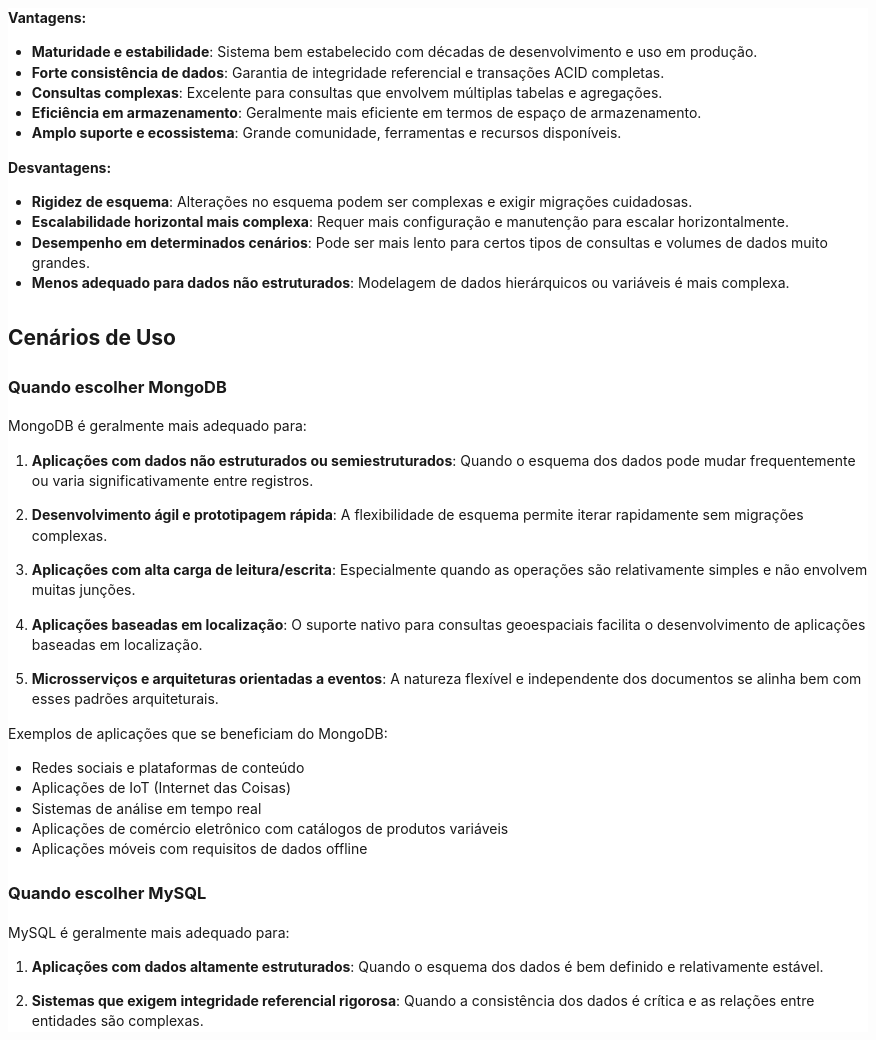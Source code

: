 **Vantagens:**
- **Maturidade e estabilidade**: Sistema bem estabelecido com décadas de desenvolvimento e uso em produção.
- **Forte consistência de dados**: Garantia de integridade referencial e transações ACID completas.
- **Consultas complexas**: Excelente para consultas que envolvem múltiplas tabelas e agregações.
- **Eficiência em armazenamento**: Geralmente mais eficiente em termos de espaço de armazenamento.
- **Amplo suporte e ecossistema**: Grande comunidade, ferramentas e recursos disponíveis.

**Desvantagens:**
- **Rigidez de esquema**: Alterações no esquema podem ser complexas e exigir migrações cuidadosas.
- **Escalabilidade horizontal mais complexa**: Requer mais configuração e manutenção para escalar horizontalmente.
- **Desempenho em determinados cenários**: Pode ser mais lento para certos tipos de consultas e volumes de dados muito grandes.
- **Menos adequado para dados não estruturados**: Modelagem de dados hierárquicos ou variáveis é mais complexa.

## Cenários de Uso

### Quando escolher MongoDB

MongoDB é geralmente mais adequado para:

1. **Aplicações com dados não estruturados ou semiestruturados**: Quando o esquema dos dados pode mudar frequentemente ou varia significativamente entre registros.

2. **Desenvolvimento ágil e prototipagem rápida**: A flexibilidade de esquema permite iterar rapidamente sem migrações complexas.

3. **Aplicações com alta carga de leitura/escrita**: Especialmente quando as operações são relativamente simples e não envolvem muitas junções.

4. **Aplicações baseadas em localização**: O suporte nativo para consultas geoespaciais facilita o desenvolvimento de aplicações baseadas em localização.

5. **Microsserviços e arquiteturas orientadas a eventos**: A natureza flexível e independente dos documentos se alinha bem com esses padrões arquiteturais.

Exemplos de aplicações que se beneficiam do MongoDB:
- Redes sociais e plataformas de conteúdo
- Aplicações de IoT (Internet das Coisas)
- Sistemas de análise em tempo real
- Aplicações de comércio eletrônico com catálogos de produtos variáveis
- Aplicações móveis com requisitos de dados offline

### Quando escolher MySQL

MySQL é geralmente mais adequado para:

1. **Aplicações com dados altamente estruturados**: Quando o esquema dos dados é bem definido e relativamente estável.

2. **Sistemas que exigem integridade referencial rigorosa**: Quando a consistência dos dados é crítica e as relações entre entidades são complexas.
